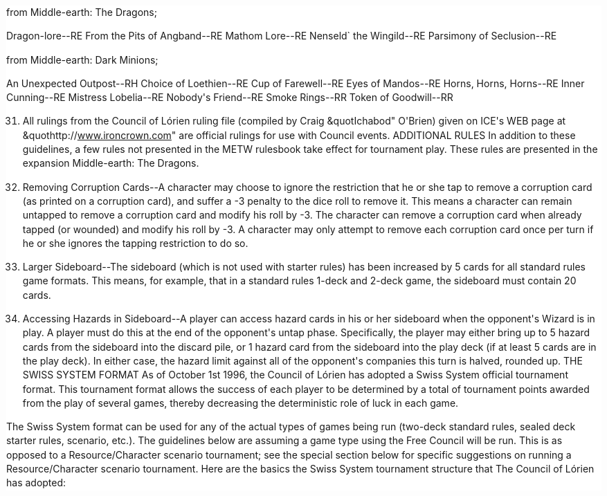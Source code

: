 from Middle-earth: The Dragons;

Dragon-lore--RE
From the Pits of Angband--RE
Mathom Lore--RE
Nenseld` the Wingild--RE
Parsimony of Seclusion--RE

 

from Middle-earth: Dark Minions;

An Unexpected Outpost--RH
Choice of Loethien--RE
Cup of Farewell--RE
Eyes of Mandos--RE
Horns, Horns, Horns--RE
Inner Cunning--RE
Mistress Lobelia--RE
Nobody's Friend--RE
Smoke Rings--RR
Token of Goodwill--RR

 

31) All rulings from the Council of Lórien ruling file (compiled by Craig &quotIchabod" O'Brien) given on ICE's WEB page at &quothttp://www.ironcrown.com" are official rulings for use with Council events.
ADDITIONAL RULES
In addition to these guidelines, a few rules not presented in the METW rulesbook take effect for tournament play. These rules are presented in the expansion Middle-earth: The Dragons.

32) Removing Corruption Cards--A character may choose to ignore the restriction that he or she tap to remove a corruption card (as printed on a corruption card), and suffer a -3 penalty to the dice roll to remove it. This means a character can remain untapped to remove a corruption card and modify his roll by -3. The character can remove a corruption card when already tapped (or wounded) and modify his roll by -3. A character may only attempt to remove each corruption card once per turn if he or she ignores the tapping restriction to do so.
33) Larger Sideboard--The sideboard (which is not used with starter rules) has been increased by 5 cards for all standard rules game formats. This means, for example, that in a standard rules 1-deck and 2-deck game, the sideboard must contain 20 cards.
34) Accessing Hazards in Sideboard--A player can access hazard cards in his or her sideboard when the opponent's Wizard is in play. A player must do this at the end of the opponent's untap phase. Specifically, the player may either bring up to 5 hazard cards from the sideboard into the discard pile, or 1 hazard card from the sideboard into the play deck (if at least 5 cards are in the play deck). In either case, the hazard limit against all of the opponent's companies this turn is halved, rounded up.
THE SWISS SYSTEM FORMAT
As of October 1st 1996, the Council of Lórien has adopted a Swiss System official tournament format. This tournament format allows the success of each player to be determined by a total of tournament points awarded from the play of several games, thereby decreasing the deterministic role of luck in each game.

The Swiss System format can be used for any of the actual types of games being run (two-deck standard rules, sealed deck starter rules, scenario, etc.). The guidelines below are assuming a game type using the Free Council will be run. This is as opposed to a Resource/Character scenario tournament; see the special section below for specific suggestions on running a Resource/Character scenario tournament. Here are the basics the Swiss System tournament structure that The Council of Lórien has adopted:
